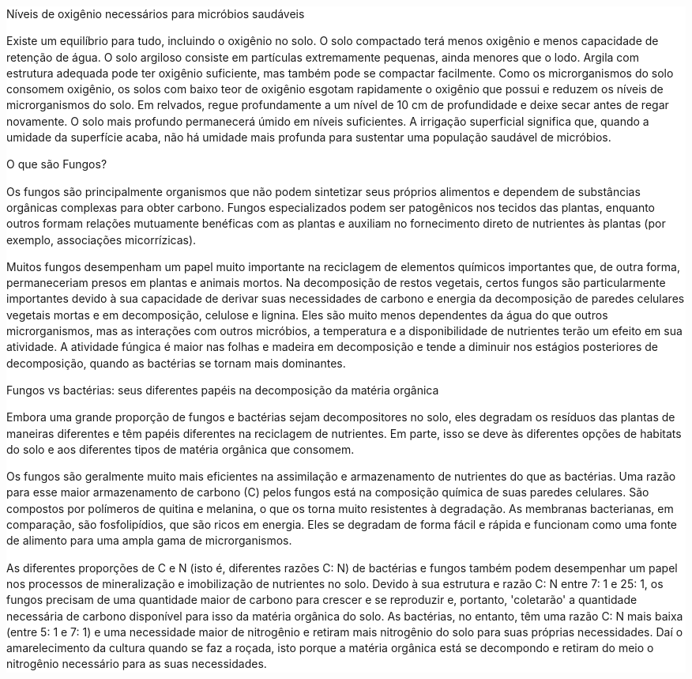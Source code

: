 Níveis de oxigênio necessários para micróbios saudáveis

Existe um equilíbrio para tudo, incluindo o oxigênio no solo. O solo compactado terá menos oxigênio e menos capacidade de retenção de água. O solo argiloso consiste em partículas extremamente pequenas, ainda menores que o lodo. Argila com estrutura adequada pode ter oxigênio suficiente, mas também pode se compactar facilmente. Como os microrganismos do solo consomem oxigênio, os solos com baixo teor de oxigênio esgotam rapidamente o oxigênio que possui e reduzem os níveis de microrganismos do solo. Em relvados, regue profundamente a um nível de 10 cm de profundidade e deixe secar antes de regar novamente. O solo mais profundo permanecerá úmido em níveis suficientes. A irrigação superficial significa que, quando a umidade da superfície acaba, não há umidade mais profunda para sustentar uma população saudável de micróbios.

O que são Fungos?

Os fungos são principalmente organismos que não podem sintetizar seus próprios alimentos e dependem de substâncias orgânicas complexas para obter carbono. Fungos especializados podem ser patogênicos nos tecidos das plantas, enquanto outros formam relações mutuamente benéficas com as plantas e auxiliam no fornecimento direto de nutrientes às plantas (por exemplo, associações micorrízicas).

Muitos fungos desempenham um papel muito importante na reciclagem de elementos químicos importantes que, de outra forma, permaneceriam presos em plantas e animais mortos. Na decomposição de restos vegetais, certos fungos são particularmente importantes devido à sua capacidade de derivar suas necessidades de carbono e energia da decomposição de paredes celulares vegetais mortas e em decomposição, celulose e lignina. Eles são muito menos dependentes da água do que outros microrganismos, mas as interações com outros micróbios, a temperatura e a disponibilidade de nutrientes terão um efeito em sua atividade. A atividade fúngica é maior nas folhas e madeira em decomposição e tende a diminuir nos estágios posteriores de decomposição, quando as bactérias se tornam mais dominantes.

Fungos vs bactérias: seus diferentes papéis na decomposição da matéria orgânica

Embora uma grande proporção de fungos e bactérias sejam decompositores no solo, eles degradam os resíduos das plantas de maneiras diferentes e têm papéis diferentes na reciclagem de nutrientes. Em parte, isso se deve às diferentes opções de habitats do solo e aos diferentes tipos de matéria orgânica que consomem.

Os fungos são geralmente muito mais eficientes na assimilação e armazenamento de nutrientes do que as bactérias. Uma razão para esse maior armazenamento de carbono (C) pelos fungos está na composição química de suas paredes celulares. São compostos por polímeros de quitina e melanina, o que os torna muito resistentes à degradação. As membranas bacterianas, em comparação, são fosfolipídios, que são ricos em energia. Eles se degradam de forma fácil e rápida e funcionam como uma fonte de alimento para uma ampla gama de microrganismos.

As diferentes proporções de C e N (isto é, diferentes razões C: N) de bactérias e fungos também podem desempenhar um papel nos processos de mineralização e imobilização de nutrientes no solo. Devido à sua estrutura e razão C: N entre 7: 1 e 25: 1, os fungos precisam de uma quantidade maior de carbono para crescer e se reproduzir e, portanto, 'coletarão' a quantidade necessária de carbono disponível para isso da matéria orgânica do solo. As bactérias, no entanto, têm uma razão C: N mais baixa (entre 5: 1 e 7: 1) e uma necessidade maior de nitrogênio e retiram mais nitrogênio do solo para suas próprias necessidades. Daí o amarelecimento da cultura quando se faz a roçada, isto porque a matéria orgânica está se decompondo e retiram do meio o nitrogênio necessário para as suas necessidades.



